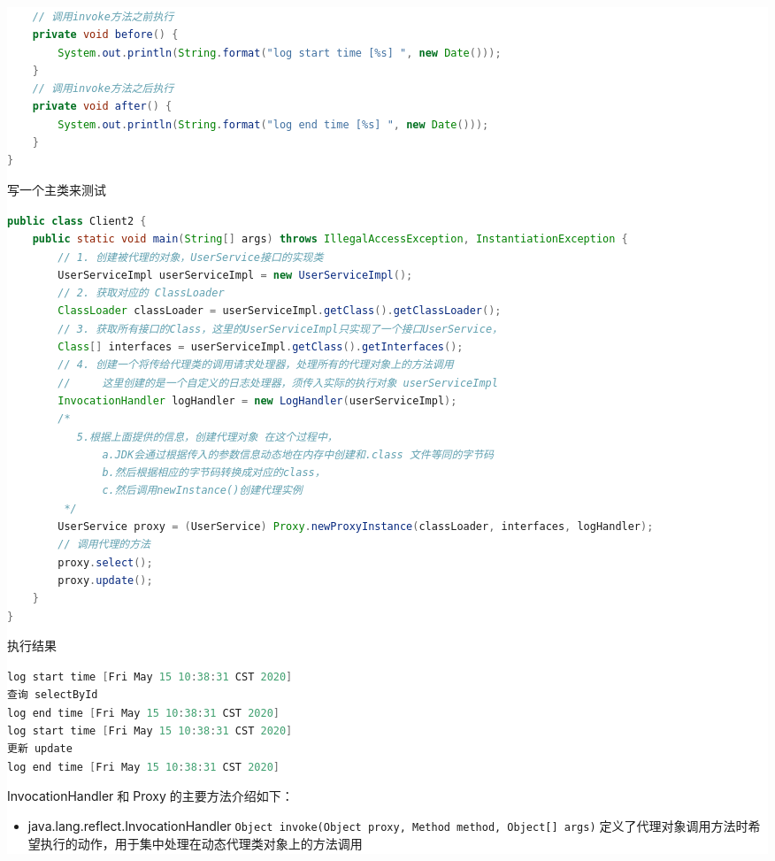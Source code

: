 ```java
    // 调用invoke方法之前执行
    private void before() {
        System.out.println(String.format("log start time [%s] ", new Date()));
    }
    // 调用invoke方法之后执行
    private void after() {
        System.out.println(String.format("log end time [%s] ", new Date()));
    }
}
```

写一个主类来测试
```java
public class Client2 {
    public static void main(String[] args) throws IllegalAccessException, InstantiationException {
        // 1. 创建被代理的对象，UserService接口的实现类
        UserServiceImpl userServiceImpl = new UserServiceImpl();
        // 2. 获取对应的 ClassLoader
        ClassLoader classLoader = userServiceImpl.getClass().getClassLoader();
        // 3. 获取所有接口的Class，这里的UserServiceImpl只实现了一个接口UserService，
        Class[] interfaces = userServiceImpl.getClass().getInterfaces();
        // 4. 创建一个将传给代理类的调用请求处理器，处理所有的代理对象上的方法调用
        //     这里创建的是一个自定义的日志处理器，须传入实际的执行对象 userServiceImpl
        InvocationHandler logHandler = new LogHandler(userServiceImpl);
        /*
		   5.根据上面提供的信息，创建代理对象 在这个过程中，
               a.JDK会通过根据传入的参数信息动态地在内存中创建和.class 文件等同的字节码
               b.然后根据相应的字节码转换成对应的class，
               c.然后调用newInstance()创建代理实例
		 */
        UserService proxy = (UserService) Proxy.newProxyInstance(classLoader, interfaces, logHandler);
        // 调用代理的方法
        proxy.select();
        proxy.update();
    }
}
```

执行结果
```java
log start time [Fri May 15 10:38:31 CST 2020] 
查询 selectById
log end time [Fri May 15 10:38:31 CST 2020] 
log start time [Fri May 15 10:38:31 CST 2020] 
更新 update
log end time [Fri May 15 10:38:31 CST 2020] 
```

InvocationHandler 和 Proxy 的主要方法介绍如下：

 - java.lang.reflect.InvocationHandler
`Object invoke(Object proxy, Method method, Object[] args)` 定义了代理对象调用方法时希望执行的动作，用于集中处理在动态代理类对象上的方法调用
